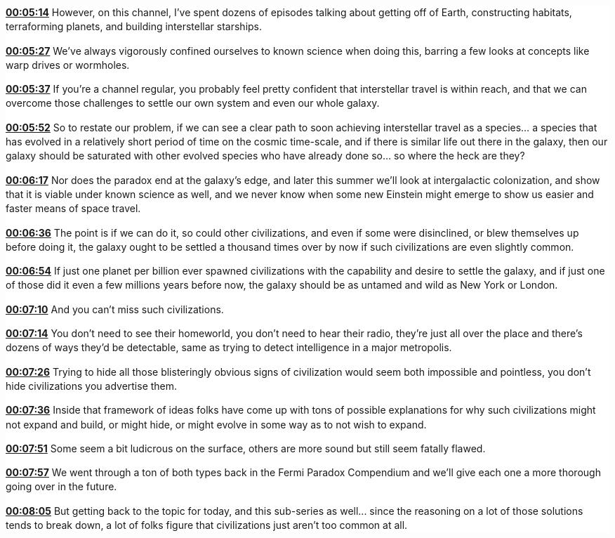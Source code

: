 **[00:05:14](https://youtube.com/watch?v=ZlgyxQJHHcY&t=00h05m14s)**  However, on this channel, I’ve spent dozens of episodes talking about getting off of Earth, constructing habitats, terraforming planets, and building interstellar starships. 

**[00:05:27](https://youtube.com/watch?v=ZlgyxQJHHcY&t=00h05m27s)**  We’ve always vigorously confined ourselves to known science when doing this, barring a few looks at concepts like warp drives or wormholes. 

**[00:05:37](https://youtube.com/watch?v=ZlgyxQJHHcY&t=00h05m37s)**  If you’re a channel regular, you probably feel pretty confident that interstellar travel is within reach, and that we can overcome those challenges to settle our own system and even our whole galaxy. 

**[00:05:52](https://youtube.com/watch?v=ZlgyxQJHHcY&t=00h05m52s)**  So to restate our problem, if we can see a clear path to soon achieving interstellar travel as a species… a species that has evolved in a relatively short period of time on the cosmic time-scale, and if there is similar life out there in the galaxy, then our galaxy should be saturated with other evolved species who have already done so… so where the heck are they? 

**[00:06:17](https://youtube.com/watch?v=ZlgyxQJHHcY&t=00h06m17s)**  Nor does the paradox end at the galaxy’s edge, and later this summer we’ll look at intergalactic colonization, and show that it is viable under known science as well, and we never know when some new Einstein might emerge to show us easier and faster means of space travel. 

**[00:06:36](https://youtube.com/watch?v=ZlgyxQJHHcY&t=00h06m36s)**  The point is if we can do it, so could other civilizations, and even if some were disinclined, or blew themselves up before doing it, the galaxy ought to be settled a thousand times over by now if such civilizations are even slightly common. 

**[00:06:54](https://youtube.com/watch?v=ZlgyxQJHHcY&t=00h06m54s)**  If just one planet per billion ever spawned civilizations with the capability and desire to settle the galaxy, and if just one of those did it even a few millions years before now, the galaxy should be as untamed and wild as New York or London. 

**[00:07:10](https://youtube.com/watch?v=ZlgyxQJHHcY&t=00h07m10s)**  And you can’t miss such civilizations. 

**[00:07:14](https://youtube.com/watch?v=ZlgyxQJHHcY&t=00h07m14s)**  You don’t need to see their homeworld, you don’t need to hear their radio, they’re just all over the place and there’s dozens of ways they’d be detectable, same as trying to detect intelligence in a major metropolis. 

**[00:07:26](https://youtube.com/watch?v=ZlgyxQJHHcY&t=00h07m26s)**  Trying to hide all those blisteringly obvious signs of civilization would seem both impossible and pointless, you don’t hide civilizations you advertise them. 

**[00:07:36](https://youtube.com/watch?v=ZlgyxQJHHcY&t=00h07m36s)**  Inside that framework of ideas folks have come up with tons of possible explanations for why such civilizations might not expand and build, or might hide, or might evolve in some way as to not wish to expand. 

**[00:07:51](https://youtube.com/watch?v=ZlgyxQJHHcY&t=00h07m51s)**  Some seem a bit ludicrous on the surface, others are more sound but still seem fatally flawed. 

**[00:07:57](https://youtube.com/watch?v=ZlgyxQJHHcY&t=00h07m57s)**  We went through a ton of both types back in the Fermi Paradox Compendium and we’ll give each one a more thorough going over in the future. 

**[00:08:05](https://youtube.com/watch?v=ZlgyxQJHHcY&t=00h08m05s)**  But getting back to the topic for today, and this sub-series as well... since the reasoning on a lot of those solutions tends to break down, a lot of folks figure that civilizations just aren’t too common at all. 
